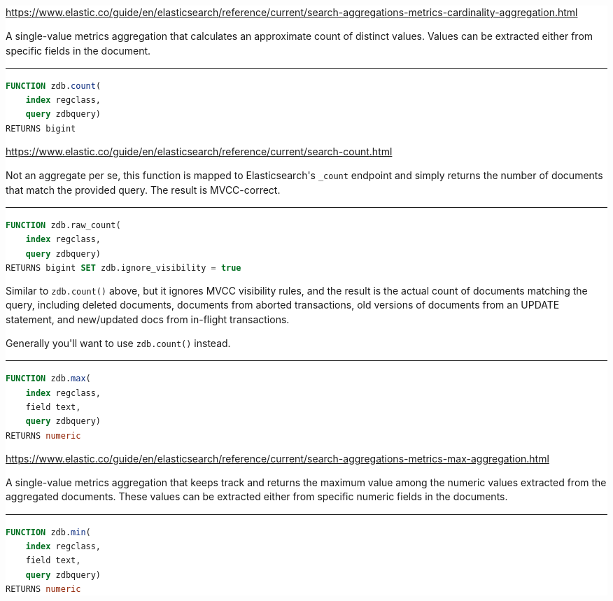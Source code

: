 https://www.elastic.co/guide/en/elasticsearch/reference/current/search-aggregations-metrics-cardinality-aggregation.html

A single-value metrics aggregation that calculates an approximate count of distinct values. Values can be extracted either from specific fields in the document.

---

```sql
FUNCTION zdb.count(
	index regclass,
	query zdbquery) 
RETURNS bigint
```

https://www.elastic.co/guide/en/elasticsearch/reference/current/search-count.html

Not an aggregate per se, this function is mapped to Elasticsearch's `_count` endpoint and simply returns the number of documents that match the provided query.  The result is MVCC-correct.

---

```sql
FUNCTION zdb.raw_count(
	index regclass,
	query zdbquery) 
RETURNS bigint SET zdb.ignore_visibility = true
```

Similar to `zdb.count()` above, but it ignores MVCC visibility rules, and the result is the actual count of documents matching the query, including deleted documents, documents from aborted transactions, old versions of documents from an UPDATE statement, and new/updated docs from in-flight transactions.

Generally you'll want to use `zdb.count()` instead.

---

```sql
FUNCTION zdb.max(
	index regclass,
	field text,
	query zdbquery) 
RETURNS numeric
```

https://www.elastic.co/guide/en/elasticsearch/reference/current/search-aggregations-metrics-max-aggregation.html

A single-value metrics aggregation that keeps track and returns the maximum value among the numeric values extracted from the aggregated documents. These values can be extracted either from specific numeric fields in the documents.

---

```sql
FUNCTION zdb.min(
	index regclass,
	field text,
	query zdbquery) 
RETURNS numeric
```
